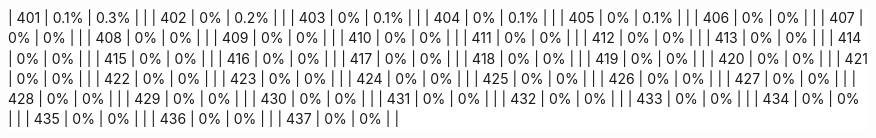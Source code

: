 | 401 | 0.1% | 0.3% |  |
| 402 | 0% | 0.2% |  |
| 403 | 0% | 0.1% |  |
| 404 | 0% | 0.1% |  |
| 405 | 0% | 0.1% |  |
| 406 | 0% | 0% |  |
| 407 | 0% | 0% |  |
| 408 | 0% | 0% |  |
| 409 | 0% | 0% |  |
| 410 | 0% | 0% |  |
| 411 | 0% | 0% |  |
| 412 | 0% | 0% |  |
| 413 | 0% | 0% |  |
| 414 | 0% | 0% |  |
| 415 | 0% | 0% |  |
| 416 | 0% | 0% |  |
| 417 | 0% | 0% |  |
| 418 | 0% | 0% |  |
| 419 | 0% | 0% |  |
| 420 | 0% | 0% |  |
| 421 | 0% | 0% |  |
| 422 | 0% | 0% |  |
| 423 | 0% | 0% |  |
| 424 | 0% | 0% |  |
| 425 | 0% | 0% |  |
| 426 | 0% | 0% |  |
| 427 | 0% | 0% |  |
| 428 | 0% | 0% |  |
| 429 | 0% | 0% |  |
| 430 | 0% | 0% |  |
| 431 | 0% | 0% |  |
| 432 | 0% | 0% |  |
| 433 | 0% | 0% |  |
| 434 | 0% | 0% |  |
| 435 | 0% | 0% |  |
| 436 | 0% | 0% |  |
| 437 | 0% | 0% |  |